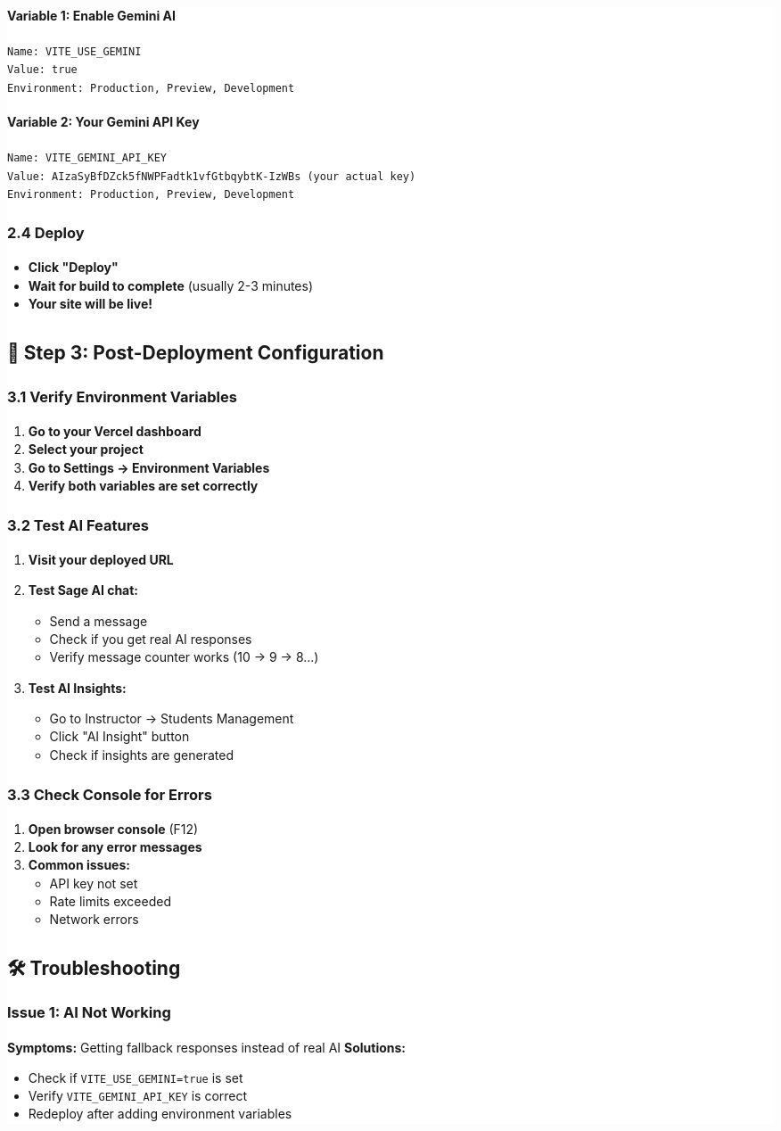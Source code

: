 #### Variable 1: Enable Gemini AI
```
Name: VITE_USE_GEMINI
Value: true
Environment: Production, Preview, Development
```

#### Variable 2: Your Gemini API Key
```
Name: VITE_GEMINI_API_KEY
Value: AIzaSyBfDZck5fNWPFadtk1vfGtbqybtK-IzWBs (your actual key)
Environment: Production, Preview, Development
```

### 2.4 Deploy
- **Click "Deploy"**
- **Wait for build to complete** (usually 2-3 minutes)
- **Your site will be live!**

## 🔧 Step 3: Post-Deployment Configuration

### 3.1 Verify Environment Variables
1. **Go to your Vercel dashboard**
2. **Select your project**
3. **Go to Settings → Environment Variables**
4. **Verify both variables are set correctly**

### 3.2 Test AI Features
1. **Visit your deployed URL**
2. **Test Sage AI chat:**
   - Send a message
   - Check if you get real AI responses
   - Verify message counter works (10 → 9 → 8...)

3. **Test AI Insights:**
   - Go to Instructor → Students Management
   - Click "AI Insight" button
   - Check if insights are generated

### 3.3 Check Console for Errors
1. **Open browser console** (F12)
2. **Look for any error messages**
3. **Common issues:**
   - API key not set
   - Rate limits exceeded
   - Network errors

## 🛠️ Troubleshooting

### Issue 1: AI Not Working
**Symptoms:** Getting fallback responses instead of real AI
**Solutions:**
- Check if `VITE_USE_GEMINI=true` is set
- Verify `VITE_GEMINI_API_KEY` is correct
- Redeploy after adding environment variables
